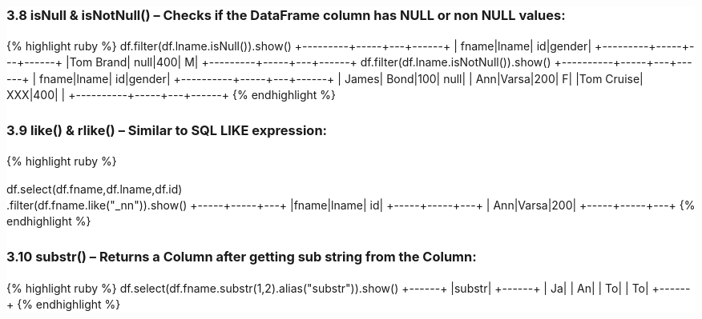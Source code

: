 
### **3.8 isNull & isNotNull() – Checks if the DataFrame column has NULL or non NULL values:**
{% highlight ruby %}
df.filter(df.lname.isNull()).show()
+---------+-----+---+------+
|    fname|lname| id|gender|
+---------+-----+---+------+
|Tom Brand| null|400|     M|
+---------+-----+---+------+
df.filter(df.lname.isNotNull()).show()
+----------+-----+---+------+
|     fname|lname| id|gender|
+----------+-----+---+------+
|     James| Bond|100|  null|
|       Ann|Varsa|200|     F|
|Tom Cruise|  XXX|400|      |
+----------+-----+---+------+
{% endhighlight %}

### **3.9 like() & rlike() – Similar to SQL LIKE expression:**
{% highlight ruby %}

df.select(df.fname,df.lname,df.id) \
  .filter(df.fname.like("_nn")).show()
+-----+-----+---+
|fname|lname| id|
+-----+-----+---+
|  Ann|Varsa|200|
+-----+-----+---+
{% endhighlight %}


### **3.10 substr() – Returns a Column after getting sub string from the Column:**
{% highlight ruby %}
df.select(df.fname.substr(1,2).alias("substr")).show()
+------+
|substr|
+------+
|    Ja|
|    An|
|    To|
|    To|
+------+
{% endhighlight %}
